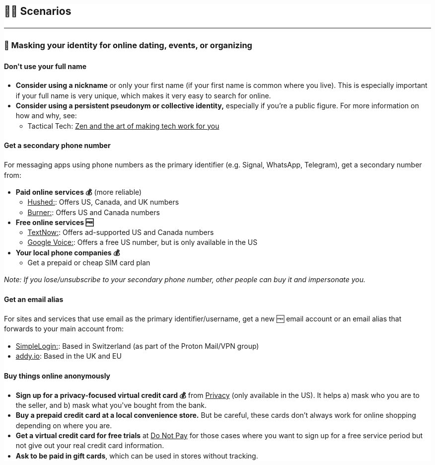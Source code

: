 
## 🤹🏻 Scenarios

---

### 👤 Masking your identity for online dating, events, or organizing

#### Don't use your full name

- **Consider using a nickname** or only your first name (if your first name is common where you live). This is especially important if your full name is very unique, which makes it very easy to search for online.
- **Consider using a persistent pseudonym or collective identity,** especially if you’re a public figure. For more information on how and why, see:
  - Tactical Tech: [Zen and the art of making tech work for you](https://gendersec.tacticaltech.org/wiki/index.php/Complete_manual#Creating_and_managing_identities_online)

#### Get a secondary phone number

For messaging apps using phone numbers as the primary identifier (e.g. Signal, WhatsApp, Telegram), get a secondary number from:

- **Paid online services 💰** (more reliable)
  - [Hushed:](https://hushed.com): Offers US, Canada, and UK numbers
  - [Burner:](https://www.burnerapp.com/): Offers US and Canada numbers
- **Free online services 🆓**
  - [TextNow:](https://www.textnow.com/): Offers ad-supported US and Canada numbers
  - [Google Voice:](https://voice.google.com/about): Offers a free US number, but is only available in the US
- **Your local phone companies 💰**
  - Get a prepaid or cheap SIM card plan

*Note: If you lose/unsubscribe to your secondary phone number, other people can buy it and impersonate you.*

#### Get an email alias

For sites and services that use email as the primary identifier/username, get a new 🆓 email account or an email alias that forwards to your main account from:

- [SimpleLogin:](https://simplelogin.io): Based in Switzerland (as part of the Proton Mail/VPN group)
- [addy.io](https://addy.io): Based in the UK and EU

#### Buy things online anonymously

- **Sign up for a privacy-focused virtual credit card 💰** from [Privacy](https://privacy.com/) (only available in the US). It helps a) mask who you are to the seller, and b) mask what you've bought from the bank.
- **Buy a prepaid credit card at a local convenience store.** But be careful, these cards don’t always work for online shopping depending on where you are.
- **Get a virtual credit card for free trials** at [Do Not Pay](https://donotpay.com/learn/virtual-credit-cards/) for those cases where you want to sign up for a free service period but not give out your real credit card information.
- **Ask to be paid in gift cards**, which can be used in stores without tracking.

